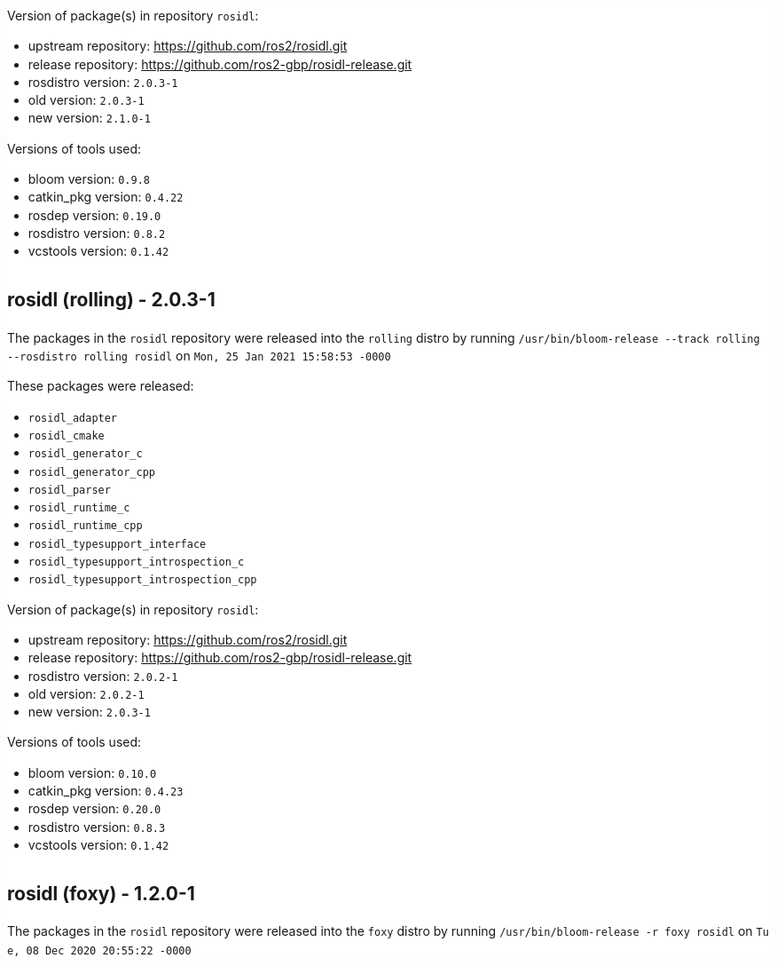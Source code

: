 Version of package(s) in repository `rosidl`:

- upstream repository: https://github.com/ros2/rosidl.git
- release repository: https://github.com/ros2-gbp/rosidl-release.git
- rosdistro version: `2.0.3-1`
- old version: `2.0.3-1`
- new version: `2.1.0-1`

Versions of tools used:

- bloom version: `0.9.8`
- catkin_pkg version: `0.4.22`
- rosdep version: `0.19.0`
- rosdistro version: `0.8.2`
- vcstools version: `0.1.42`


## rosidl (rolling) - 2.0.3-1

The packages in the `rosidl` repository were released into the `rolling` distro by running `/usr/bin/bloom-release --track rolling --rosdistro rolling rosidl` on `Mon, 25 Jan 2021 15:58:53 -0000`

These packages were released:
- `rosidl_adapter`
- `rosidl_cmake`
- `rosidl_generator_c`
- `rosidl_generator_cpp`
- `rosidl_parser`
- `rosidl_runtime_c`
- `rosidl_runtime_cpp`
- `rosidl_typesupport_interface`
- `rosidl_typesupport_introspection_c`
- `rosidl_typesupport_introspection_cpp`

Version of package(s) in repository `rosidl`:

- upstream repository: https://github.com/ros2/rosidl.git
- release repository: https://github.com/ros2-gbp/rosidl-release.git
- rosdistro version: `2.0.2-1`
- old version: `2.0.2-1`
- new version: `2.0.3-1`

Versions of tools used:

- bloom version: `0.10.0`
- catkin_pkg version: `0.4.23`
- rosdep version: `0.20.0`
- rosdistro version: `0.8.3`
- vcstools version: `0.1.42`


## rosidl (foxy) - 1.2.0-1

The packages in the `rosidl` repository were released into the `foxy` distro by running `/usr/bin/bloom-release -r foxy rosidl` on `Tue, 08 Dec 2020 20:55:22 -0000`
